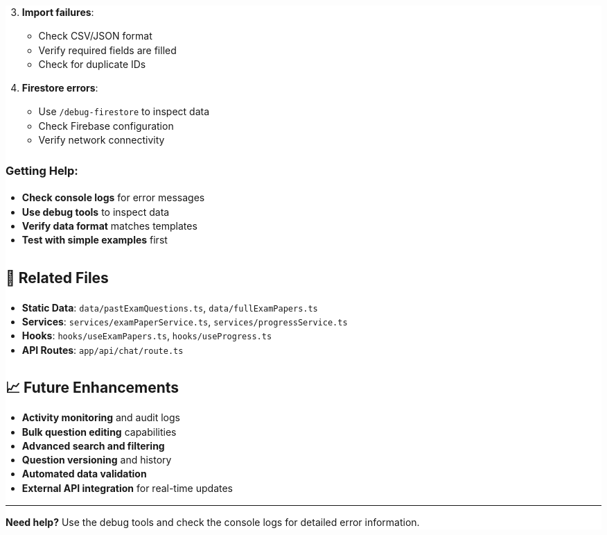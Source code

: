 3. **Import failures**:
   - Check CSV/JSON format
   - Verify required fields are filled
   - Check for duplicate IDs

4. **Firestore errors**:
   - Use `/debug-firestore` to inspect data
   - Check Firebase configuration
   - Verify network connectivity

### Getting Help:

- **Check console logs** for error messages
- **Use debug tools** to inspect data
- **Verify data format** matches templates
- **Test with simple examples** first

## 🔗 Related Files

- **Static Data**: `data/pastExamQuestions.ts`, `data/fullExamPapers.ts`
- **Services**: `services/examPaperService.ts`, `services/progressService.ts`
- **Hooks**: `hooks/useExamPapers.ts`, `hooks/useProgress.ts`
- **API Routes**: `app/api/chat/route.ts`

## 📈 Future Enhancements

- **Activity monitoring** and audit logs
- **Bulk question editing** capabilities
- **Advanced search and filtering**
- **Question versioning** and history
- **Automated data validation**
- **External API integration** for real-time updates

---

**Need help?** Use the debug tools and check the console logs for detailed error information.

